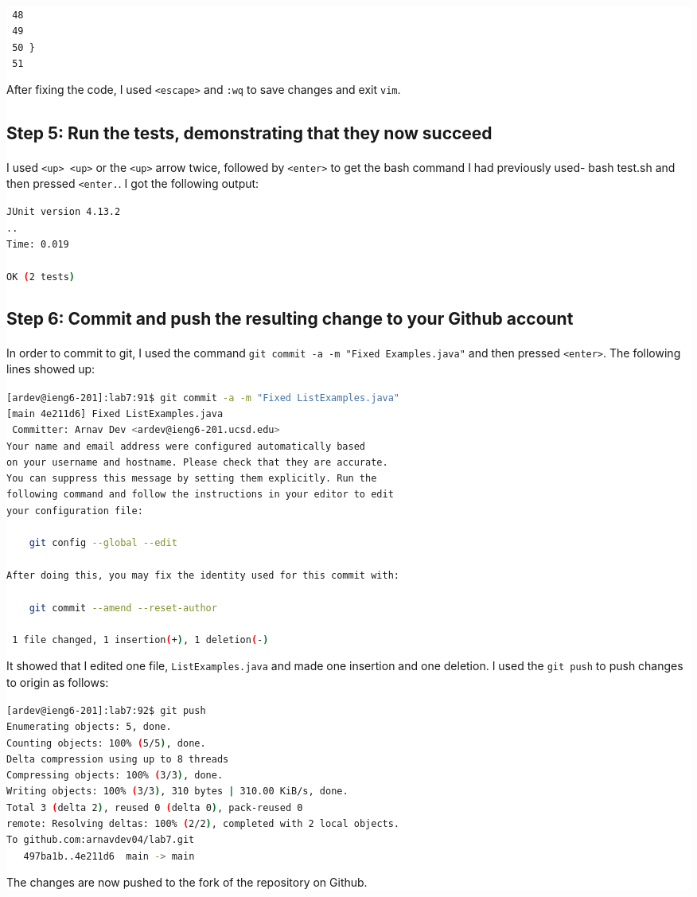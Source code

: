 ```bash
 48 
 49 
 50 }
 51 
```

After fixing the code, I used `<escape>` and `:wq` to save changes and exit `vim`.

## Step 5: Run the tests, demonstrating that they now succeed
I used `<up> <up>` or the `<up>` arrow twice, followed by `<enter>` to get the bash command I had previously used- bash test.sh and then pressed `<enter.`. I got the following output:
```bash
JUnit version 4.13.2
..
Time: 0.019

OK (2 tests)
```
## Step 6: Commit and push the resulting change to your Github account

In order to commit to git, I used the command `git commit -a -m "Fixed Examples.java"` and then pressed `<enter>`. The following lines showed up:
```bash
[ardev@ieng6-201]:lab7:91$ git commit -a -m "Fixed ListExamples.java"
[main 4e211d6] Fixed ListExamples.java
 Committer: Arnav Dev <ardev@ieng6-201.ucsd.edu>
Your name and email address were configured automatically based
on your username and hostname. Please check that they are accurate.
You can suppress this message by setting them explicitly. Run the
following command and follow the instructions in your editor to edit
your configuration file:

    git config --global --edit

After doing this, you may fix the identity used for this commit with:

    git commit --amend --reset-author

 1 file changed, 1 insertion(+), 1 deletion(-)
```

It showed that I edited one file, `ListExamples.java` and made one insertion and one deletion. I used the `git push` to push changes to origin as follows:
```bash
[ardev@ieng6-201]:lab7:92$ git push
Enumerating objects: 5, done.
Counting objects: 100% (5/5), done.
Delta compression using up to 8 threads
Compressing objects: 100% (3/3), done.
Writing objects: 100% (3/3), 310 bytes | 310.00 KiB/s, done.
Total 3 (delta 2), reused 0 (delta 0), pack-reused 0
remote: Resolving deltas: 100% (2/2), completed with 2 local objects.
To github.com:arnavdev04/lab7.git
   497ba1b..4e211d6  main -> main
```
The changes are now pushed to the fork of the repository on Github.
